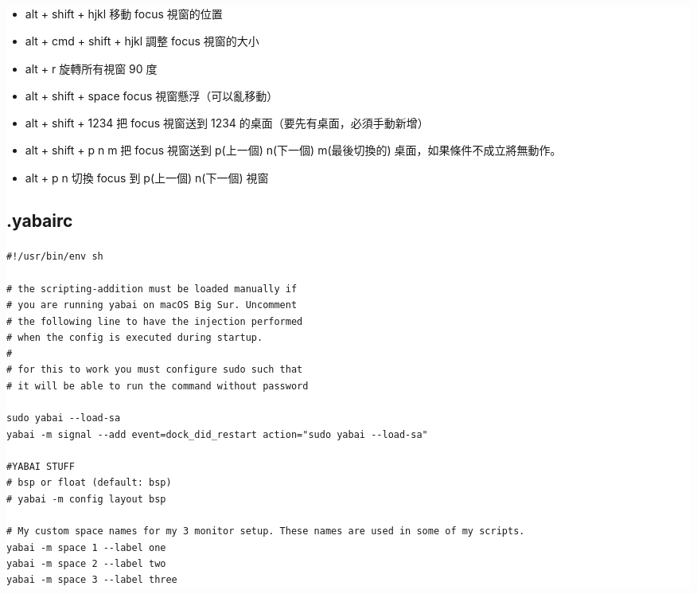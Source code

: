 - alt + shift + hjkl
    移動 focus 視窗的位置
    
- alt + cmd + shift + hjkl
    調整 focus 視窗的大小
    
- alt + r
    旋轉所有視窗 90 度
    
- alt + shift + space
    focus 視窗懸浮（可以亂移動）
    
- alt + shift + 1234
    把 focus 視窗送到 1234 的桌面（要先有桌面，必須手動新增）
    
- alt + shift + p n m 
    把 focus 視窗送到 p(上一個) n(下一個) m(最後切換的) 桌面，如果條件不成立將無動作。
    
- alt + p n
    切換 focus 到 p(上一個) n(下一個) 視窗



## .yabairc
    #!/usr/bin/env sh
    
    # the scripting-addition must be loaded manually if
    # you are running yabai on macOS Big Sur. Uncomment
    # the following line to have the injection performed
    # when the config is executed during startup.
    #
    # for this to work you must configure sudo such that
    # it will be able to run the command without password
    
    sudo yabai --load-sa
    yabai -m signal --add event=dock_did_restart action="sudo yabai --load-sa"
    
    #YABAI STUFF
    # bsp or float (default: bsp)
    # yabai -m config layout bsp
    
    # My custom space names for my 3 monitor setup. These names are used in some of my scripts.
    yabai -m space 1 --label one
    yabai -m space 2 --label two
    yabai -m space 3 --label three
    